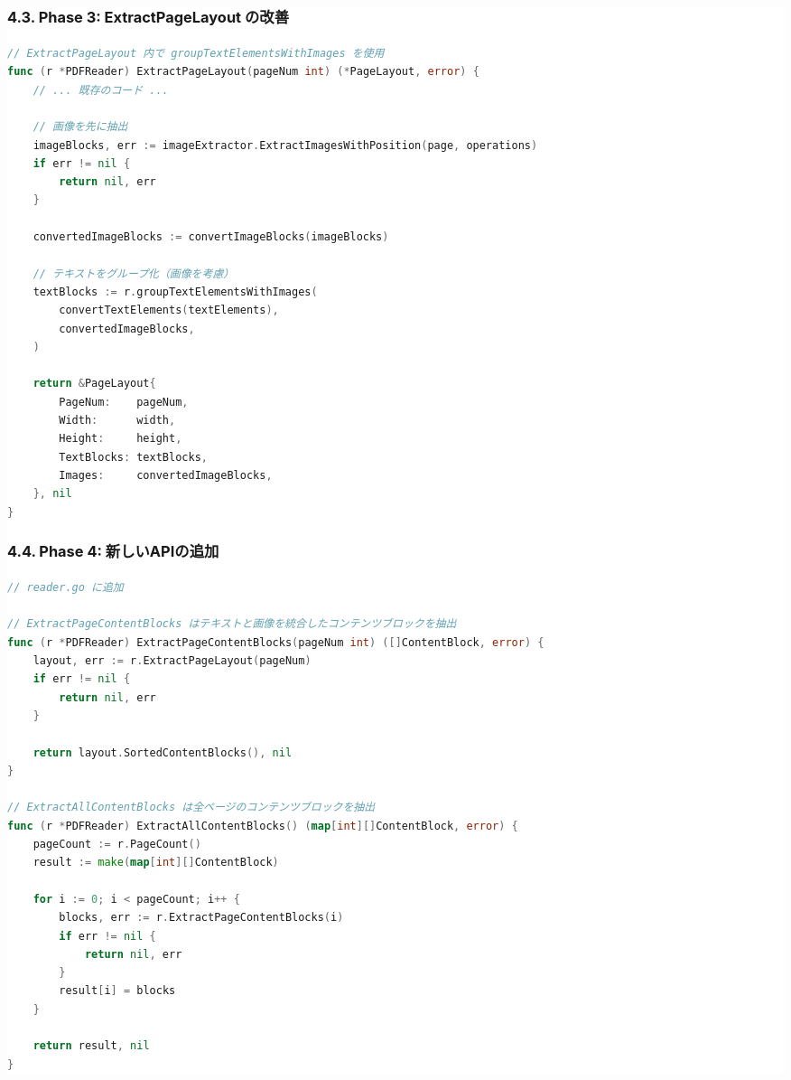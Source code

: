 ### 4.3. Phase 3: ExtractPageLayout の改善

```go
// ExtractPageLayout 内で groupTextElementsWithImages を使用
func (r *PDFReader) ExtractPageLayout(pageNum int) (*PageLayout, error) {
    // ... 既存のコード ...

    // 画像を先に抽出
    imageBlocks, err := imageExtractor.ExtractImagesWithPosition(page, operations)
    if err != nil {
        return nil, err
    }

    convertedImageBlocks := convertImageBlocks(imageBlocks)

    // テキストをグループ化（画像を考慮）
    textBlocks := r.groupTextElementsWithImages(
        convertTextElements(textElements),
        convertedImageBlocks,
    )

    return &PageLayout{
        PageNum:    pageNum,
        Width:      width,
        Height:     height,
        TextBlocks: textBlocks,
        Images:     convertedImageBlocks,
    }, nil
}
```

### 4.4. Phase 4: 新しいAPIの追加

```go
// reader.go に追加

// ExtractPageContentBlocks はテキストと画像を統合したコンテンツブロックを抽出
func (r *PDFReader) ExtractPageContentBlocks(pageNum int) ([]ContentBlock, error) {
    layout, err := r.ExtractPageLayout(pageNum)
    if err != nil {
        return nil, err
    }

    return layout.SortedContentBlocks(), nil
}

// ExtractAllContentBlocks は全ページのコンテンツブロックを抽出
func (r *PDFReader) ExtractAllContentBlocks() (map[int][]ContentBlock, error) {
    pageCount := r.PageCount()
    result := make(map[int][]ContentBlock)

    for i := 0; i < pageCount; i++ {
        blocks, err := r.ExtractPageContentBlocks(i)
        if err != nil {
            return nil, err
        }
        result[i] = blocks
    }

    return result, nil
}
```
